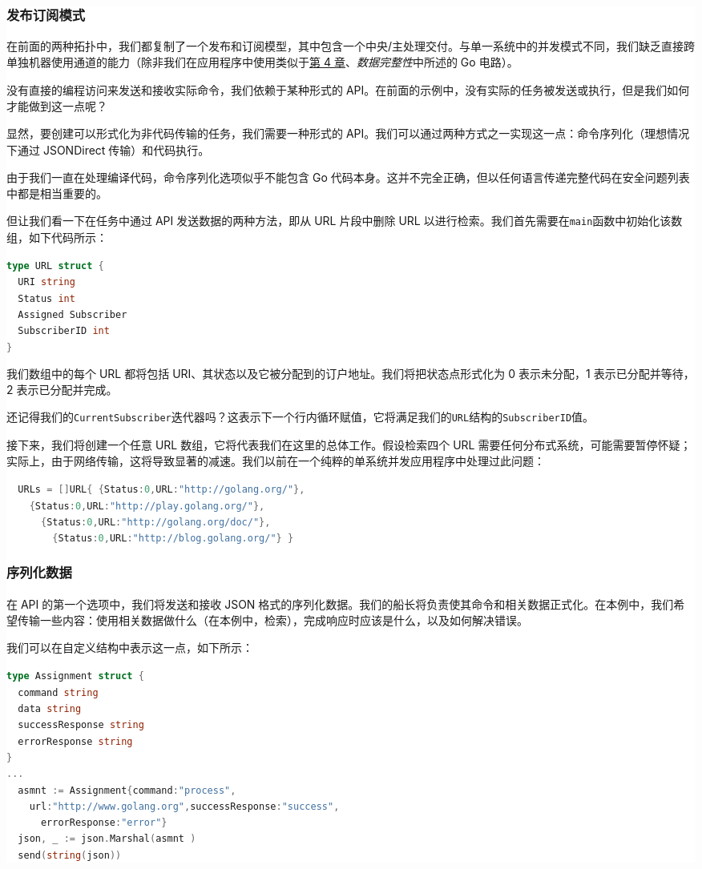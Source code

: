 ### 发布订阅模式

在前面的两种拓扑中，我们都复制了一个发布和订阅模型，其中包含一个中央/主处理交付。与单一系统中的并发模式不同，我们缺乏直接跨单独机器使用通道的能力（除非我们在应用程序中使用类似于[第 4 章](22.html "Chapter 4. Data Integrity in an Application")、*数据完整性*中所述的 Go 电路）。

没有直接的编程访问来发送和接收实际命令，我们依赖于某种形式的 API。在前面的示例中，没有实际的任务被发送或执行，但是我们如何才能做到这一点呢？

显然，要创建可以形式化为非代码传输的任务，我们需要一种形式的 API。我们可以通过两种方式之一实现这一点：命令序列化（理想情况下通过 JSONDirect 传输）和代码执行。

由于我们一直在处理编译代码，命令序列化选项似乎不能包含 Go 代码本身。这并不完全正确，但以任何语言传递完整代码在安全问题列表中都是相当重要的。

但让我们看一下在任务中通过 API 发送数据的两种方法，即从 URL 片段中删除 URL 以进行检索。我们首先需要在`main`函数中初始化该数组，如下代码所示：

```go
type URL struct {
  URI string
  Status int
  Assigned Subscriber
  SubscriberID int
}
```

我们数组中的每个 URL 都将包括 URI、其状态以及它被分配到的订户地址。我们将把状态点形式化为 0 表示未分配，1 表示已分配并等待，2 表示已分配并完成。

还记得我们的`CurrentSubscriber`迭代器吗？这表示下一个行内循环赋值，它将满足我们的`URL`结构的`SubscriberID`值。

接下来，我们将创建一个任意 URL 数组，它将代表我们在这里的总体工作。假设检索四个 URL 需要任何分布式系统，可能需要暂停怀疑；实际上，由于网络传输，这将导致显著的减速。我们以前在一个纯粹的单系统并发应用程序中处理过此问题：

```go
  URLs = []URL{ {Status:0,URL:"http://golang.org/"}, 
    {Status:0,URL:"http://play.golang.org/"}, 
      {Status:0,URL:"http://golang.org/doc/"}, 
        {Status:0,URL:"http://blog.golang.org/"} }
```

### 序列化数据

在 API 的第一个选项中，我们将发送和接收 JSON 格式的序列化数据。我们的船长将负责使其命令和相关数据正式化。在本例中，我们希望传输一些内容：使用相关数据做什么（在本例中，检索），完成响应时应该是什么，以及如何解决错误。

我们可以在自定义结构中表示这一点，如下所示：

```go
type Assignment struct {
  command string
  data string
  successResponse string
  errorResponse string
}
...
  asmnt := Assignment{command:"process",
    url:"http://www.golang.org",successResponse:"success",
      errorResponse:"error"}
  json, _ := json.Marshal(asmnt )
  send(string(json))
```
